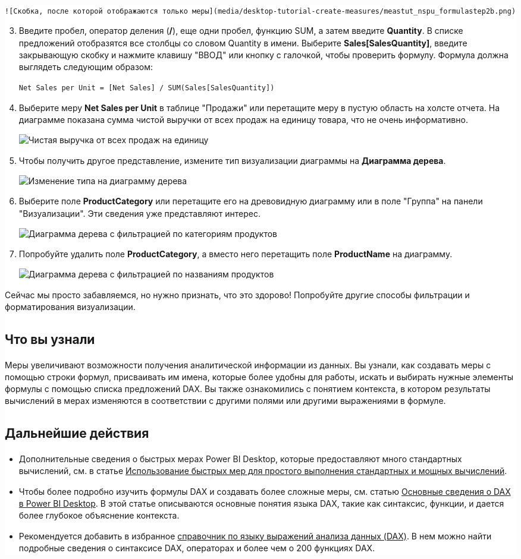     ![Скобка, после которой отображаются только меры](media/desktop-tutorial-create-measures/meastut_nspu_formulastep2b.png)
    
3.  Введите пробел, оператор деления (**/**), еще одни пробел, функцию SUM, а затем введите **Quantity**. В списке предложений отобразятся все столбцы со словом Quantity в имени. Выберите **Sales[SalesQuantity]**, введите закрывающую скобку и нажмите клавишу "ВВОД" или кнопку с галочкой, чтобы проверить формулу. Формула должна выглядеть следующим образом:
    
    `Net Sales per Unit = [Net Sales] / SUM(Sales[SalesQuantity])`
    
4. Выберите меру **Net Sales per Unit** в таблице "Продажи" или перетащите меру в пустую область на холсте отчета. На диаграмме показана сумма чистой выручки от всех продаж на единицу товара, что не очень информативно. 
    
    ![Чистая выручка от всех продаж на единицу](media/desktop-tutorial-create-measures/meastut_nspu_chart.png)
    
5. Чтобы получить другое представление, измените тип визуализации диаграммы на **Диаграмма дерева**.
    
    ![Изменение типа на диаграмму дерева](media/desktop-tutorial-create-measures/meastut_nspu_changetotreemap.png)
    
6. Выберите поле **ProductCategory**  или перетащите его на древовидную диаграмму или в поле "Группа" на панели "Визуализации". Эти сведения уже представляют интерес.
    
    ![Диаграмма дерева с фильтрацией по категориям продуктов](media/desktop-tutorial-create-measures/meastut_nspu_byproductcat.png)
    
7. Попробуйте удалить поле **ProductCategory**, а вместо него перетащить поле **ProductName** на диаграмму. 
    
    ![Диаграмма дерева с фильтрацией по названиям продуктов](media/desktop-tutorial-create-measures/meastut_nspu_byproductname.png)
    
Сейчас мы просто забавляемся, но нужно признать, что это здорово! Попробуйте другие способы фильтрации и форматирования визуализации.

## <a name="what-youve-learned"></a>Что вы узнали
Меры увеличивают возможности получения аналитической информации из данных. Вы узнали, как создавать меры с помощью строки формул, присваивать им имена, которые более удобны для работы, искать и выбирать нужные элементы формулы с помощью списка предложений DAX. Вы также ознакомились с понятием контекста, в котором результаты вычислений в мерах изменяются в соответствии с другими полями или другими выражениями в формуле.

## <a name="next-steps"></a>Дальнейшие действия
- Дополнительные сведения о быстрых мерах Power BI Desktop, которые предоставляют много стандартных вычислений, см. в статье [Использование быстрых мер для простого выполнения стандартных и мощных вычислений](desktop-quick-measures.md).
  
- Чтобы более подробно изучить формулы DAX и создавать более сложные меры, см. статью [Основные сведения о DAX в Power BI Desktop](desktop-quickstart-learn-dax-basics.md). В этой статье описываются основные понятия языка DAX, такие как синтаксис, функции, и дается более глубокое объяснение контекста.
  
- Рекомендуется добавить в избранное [справочник по языку выражений анализа данных (DAX)](https://msdn.microsoft.com/library/gg413422.aspx). В нем можно найти подробные сведения о синтаксисе DAX, операторах и более чем о 200 функциях DAX.

